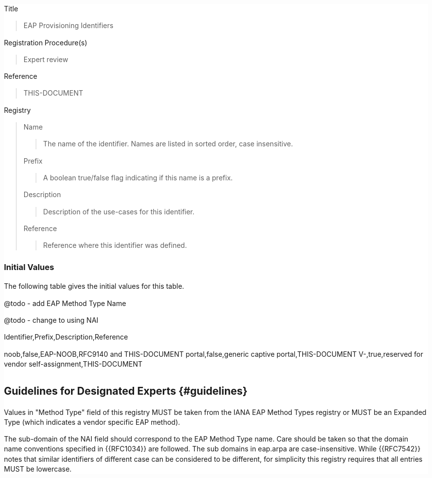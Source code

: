 Title

> EAP Provisioning Identifiers

Registration Procedure(s)

> Expert review

Reference

> THIS-DOCUMENT

Registry

> Name
>
>> The name of the identifier.  Names are listed in sorted order, case insensitive.
>
> Prefix
>
>> A boolean true/false flag indicating if this name is a prefix.
>
> Description
>
>> Description of the use-cases for this identifier.
>
> Reference
>
>> Reference where this identifier was defined.

### Initial Values

The following table gives the initial values for this table.

@todo - add EAP Method Type Name

@todo - change to using NAI

Identifier,Prefix,Description,Reference

noob,false,EAP-NOOB,RFC9140 and THIS-DOCUMENT
portal,false,generic captive portal,THIS-DOCUMENT
V-,true,reserved for vendor self-assignment,THIS-DOCUMENT

## Guidelines for Designated Experts {#guidelines}

Values in "Method Type" field of this registry MUST be taken from the
IANA EAP Method Types registry or MUST be an Expanded Type (which
indicates a vendor specific EAP method).

The sub-domain of the NAI field should correspond to the EAP Method
Type name.  Care should be taken so that the domain name conventions
specified in {{RFC1034}} are followed. The sub domains in eap.arpa are
case-insensitive. While {{RFC7542}} notes that similar identifiers of
different case can be considered to be different, for simplicity this
registry requires that all entries MUST be lowercase.
